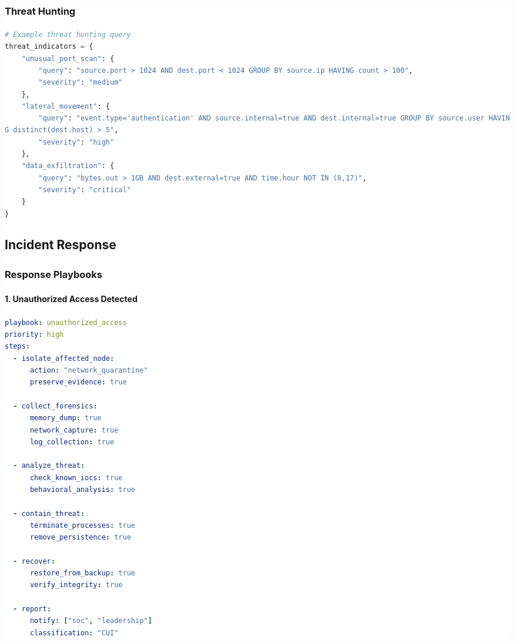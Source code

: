 ### Threat Hunting

```python
# Example threat hunting query
threat_indicators = {
    "unusual_port_scan": {
        "query": "source.port > 1024 AND dest.port < 1024 GROUP BY source.ip HAVING count > 100",
        "severity": "medium"
    },
    "lateral_movement": {
        "query": "event.type='authentication' AND source.internal=true AND dest.internal=true GROUP BY source.user HAVING distinct(dest.host) > 5",
        "severity": "high"
    },
    "data_exfiltration": {
        "query": "bytes.out > 1GB AND dest.external=true AND time.hour NOT IN (8,17)",
        "severity": "critical"
    }
}
```

## Incident Response

### Response Playbooks

#### 1. Unauthorized Access Detected
```yaml
playbook: unauthorized_access
priority: high
steps:
  - isolate_affected_node:
      action: "network_quarantine"
      preserve_evidence: true
      
  - collect_forensics:
      memory_dump: true
      network_capture: true
      log_collection: true
      
  - analyze_threat:
      check_known_iocs: true
      behavioral_analysis: true
      
  - contain_threat:
      terminate_processes: true
      remove_persistence: true
      
  - recover:
      restore_from_backup: true
      verify_integrity: true
      
  - report:
      notify: ["soc", "leadership"]
      classification: "CUI"
```

